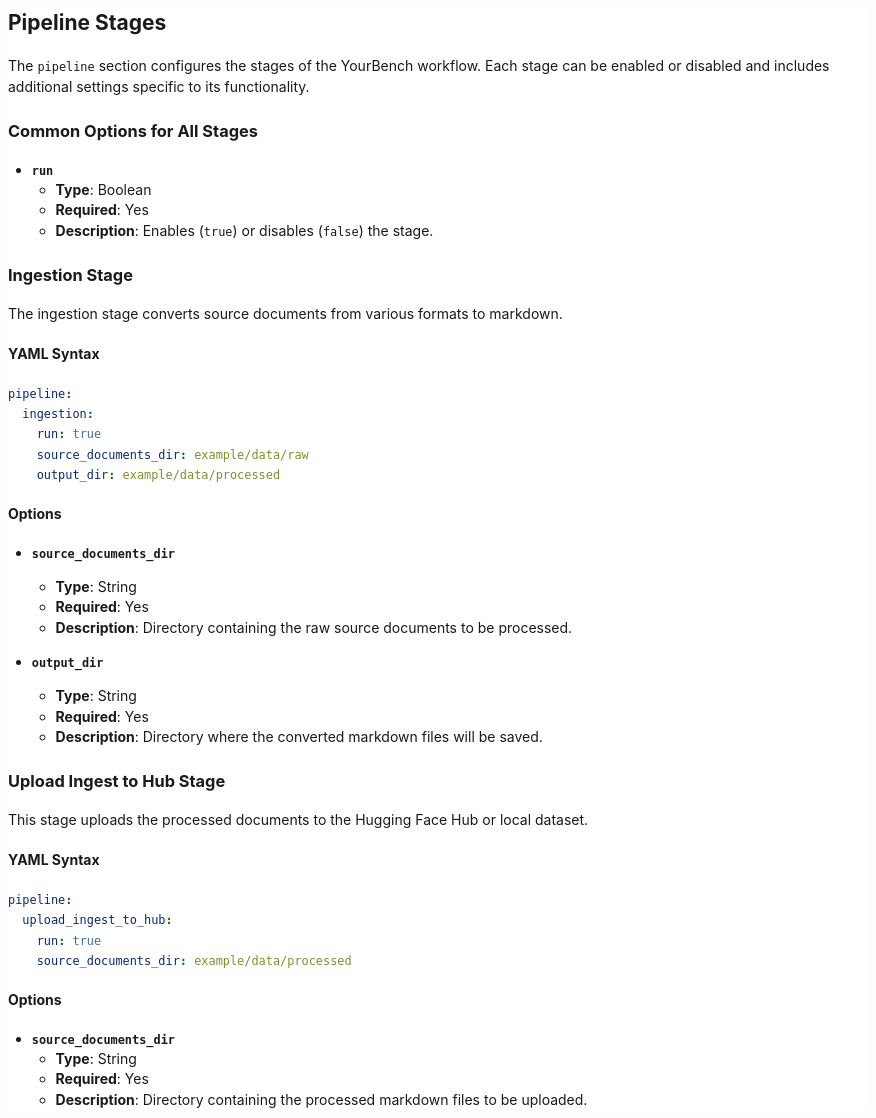 
## Pipeline Stages

The `pipeline` section configures the stages of the YourBench workflow. Each stage can be enabled or disabled and includes additional settings specific to its functionality.

### Common Options for All Stages
- **`run`**  
  - **Type**: Boolean  
  - **Required**: Yes  
  - **Description**: Enables (`true`) or disables (`false`) the stage.

### Ingestion Stage

The ingestion stage converts source documents from various formats to markdown.

#### YAML Syntax
```yaml
pipeline:
  ingestion:
    run: true
    source_documents_dir: example/data/raw
    output_dir: example/data/processed
```

#### Options
- **`source_documents_dir`**  
  - **Type**: String  
  - **Required**: Yes  
  - **Description**: Directory containing the raw source documents to be processed.

- **`output_dir`**  
  - **Type**: String  
  - **Required**: Yes  
  - **Description**: Directory where the converted markdown files will be saved.

### Upload Ingest to Hub Stage

This stage uploads the processed documents to the Hugging Face Hub or local dataset.

#### YAML Syntax
```yaml
pipeline:
  upload_ingest_to_hub:
    run: true
    source_documents_dir: example/data/processed
```

#### Options
- **`source_documents_dir`**  
  - **Type**: String  
  - **Required**: Yes  
  - **Description**: Directory containing the processed markdown files to be uploaded.
